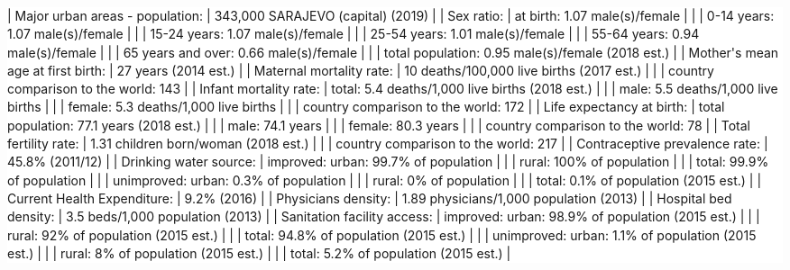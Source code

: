 | Major urban areas - population: | 343,000 SARAJEVO (capital) (2019) |
| Sex ratio: | at birth: 1.07 male(s)/female |
| | 0-14 years: 1.07 male(s)/female |
| | 15-24 years: 1.07 male(s)/female |
| | 25-54 years: 1.01 male(s)/female |
| | 55-64 years: 0.94 male(s)/female |
| | 65 years and over: 0.66 male(s)/female |
| | total population: 0.95 male(s)/female (2018 est.) |
| Mother's mean age at first birth: | 27 years (2014 est.) |
| Maternal mortality rate: | 10 deaths/100,000 live births (2017 est.) |
| | country comparison to the world: 143 |
| Infant mortality rate: | total: 5.4 deaths/1,000 live births (2018 est.) |
| | male: 5.5 deaths/1,000 live births |
| | female: 5.3 deaths/1,000 live births |
| | country comparison to the world: 172 |
| Life expectancy at birth: | total population: 77.1 years (2018 est.) |
| | male: 74.1 years |
| | female: 80.3 years |
| | country comparison to the world: 78 |
| Total fertility rate: | 1.31 children born/woman (2018 est.) |
| | country comparison to the world: 217 |
| Contraceptive prevalence rate: | 45.8% (2011/12) |
| Drinking water source: | improved: urban: 99.7% of population |
| | rural: 100% of population |
| | total: 99.9% of population |
| | unimproved: urban: 0.3% of population |
| | rural: 0% of population |
| | total: 0.1% of population (2015 est.) |
| Current Health Expenditure: | 9.2% (2016) |
| Physicians density: | 1.89 physicians/1,000 population (2013) |
| Hospital bed density: | 3.5 beds/1,000 population (2013) |
| Sanitation facility access: | improved: urban: 98.9% of population (2015 est.) |
| | rural: 92% of population (2015 est.) |
| | total: 94.8% of population (2015 est.) |
| | unimproved: urban: 1.1% of population (2015 est.) |
| | rural: 8% of population (2015 est.) |
| | total: 5.2% of population (2015 est.) |